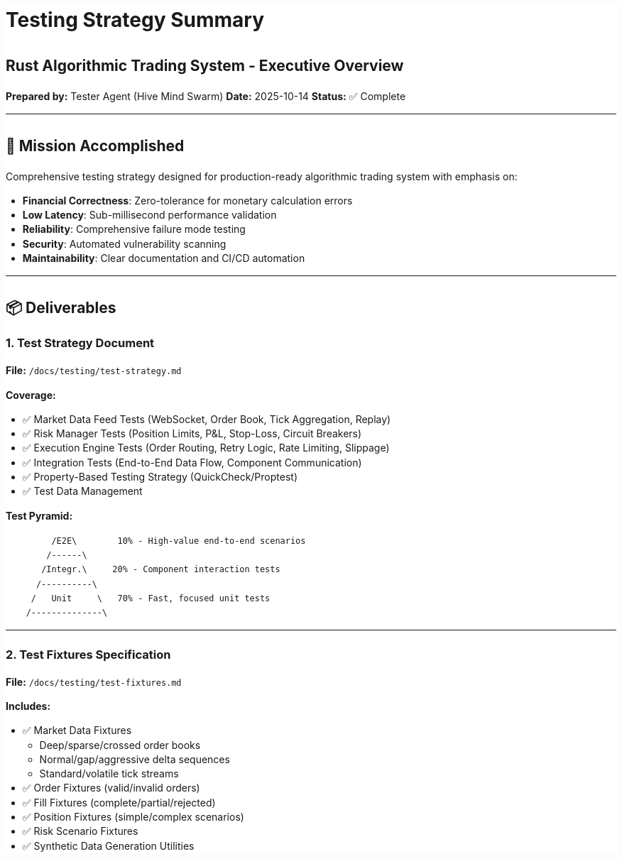 # Testing Strategy Summary
## Rust Algorithmic Trading System - Executive Overview

**Prepared by:** Tester Agent (Hive Mind Swarm)
**Date:** 2025-10-14
**Status:** ✅ Complete

---

## 🎯 Mission Accomplished

Comprehensive testing strategy designed for production-ready algorithmic trading system with emphasis on:
- **Financial Correctness**: Zero-tolerance for monetary calculation errors
- **Low Latency**: Sub-millisecond performance validation
- **Reliability**: Comprehensive failure mode testing
- **Security**: Automated vulnerability scanning
- **Maintainability**: Clear documentation and CI/CD automation

---

## 📦 Deliverables

### 1. Test Strategy Document
**File:** `/docs/testing/test-strategy.md`

**Coverage:**
- ✅ Market Data Feed Tests (WebSocket, Order Book, Tick Aggregation, Replay)
- ✅ Risk Manager Tests (Position Limits, P&L, Stop-Loss, Circuit Breakers)
- ✅ Execution Engine Tests (Order Routing, Retry Logic, Rate Limiting, Slippage)
- ✅ Integration Tests (End-to-End Data Flow, Component Communication)
- ✅ Property-Based Testing Strategy (QuickCheck/Proptest)
- ✅ Test Data Management

**Test Pyramid:**
```
         /E2E\        10% - High-value end-to-end scenarios
        /------\
       /Integr.\     20% - Component interaction tests
      /----------\
     /   Unit     \   70% - Fast, focused unit tests
    /--------------\
```

---

### 2. Test Fixtures Specification
**File:** `/docs/testing/test-fixtures.md`

**Includes:**
- ✅ Market Data Fixtures
  - Deep/sparse/crossed order books
  - Normal/gap/aggressive delta sequences
  - Standard/volatile tick streams
- ✅ Order Fixtures (valid/invalid orders)
- ✅ Fill Fixtures (complete/partial/rejected)
- ✅ Position Fixtures (simple/complex scenarios)
- ✅ Risk Scenario Fixtures
- ✅ Synthetic Data Generation Utilities
